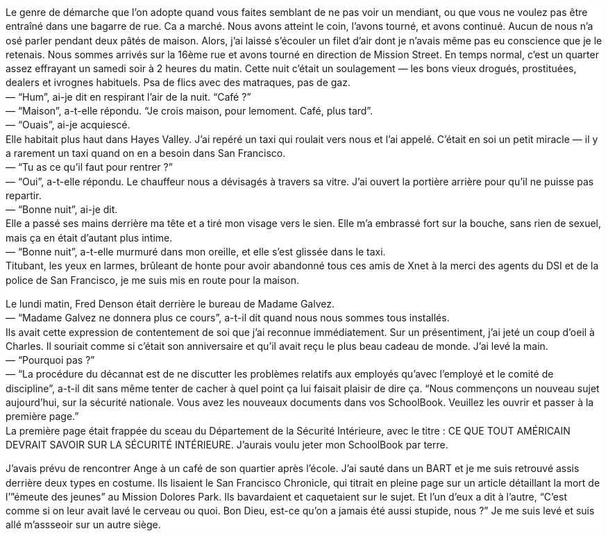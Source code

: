 Le genre de démarche que l’on adopte quand vous faites semblant de ne
pas voir un mendiant, ou que vous ne voulez pas être entraîné dans une
bagarre de rue. Ca a marché. Nous avons atteint le coin, l’avons tourné,
et avons continué. Aucun de nous n’a osé parler pendant deux pâtés de
maison. Alors, j’ai laissé s’écouler un filet d’air dont je n’avais même
pas eu conscience que je le retenais. Nous sommes arrivés sur la 16ème
rue et avons tourné en direction de Mission Street. En temps normal,
c’est un quarter assez effrayant un samedi soir à 2 heures du matin.
Cette nuit c’était un soulagement — les bons vieux drogués, prostituées,
dealers et ivrognes habituels. Psa de flics avec des matraques, pas de
gaz.\
— “Hum”, ai-je dit en respirant l’air de la nuit. “Café ?”\
— “Maison”, a-t-elle répondu. “Je crois maison, pour lemoment. Café,
plus tard”.\
— “Ouais”, ai-je acquiescé.\
Elle habitait plus haut dans Hayes Valley. J’ai repéré un taxi qui
roulait vers nous et l’ai appelé. C’était en soi un petit miracle — il y
a rarement un taxi quand on en a besoin dans San Francisco.\
— “Tu as ce qu’il faut pour rentrer ?”\
— “Oui”, a-t-elle répondu. Le chauffeur nous a dévisagés à travers sa
vitre. J’ai ouvert la portière arrière pour qu’il ne puisse pas
repartir.\
— “Bonne nuit”, ai-je dit.\
Elle a passé ses mains derrière ma tête et a tiré mon visage vers le
sien. Elle m’a embrassé fort sur la bouche, sans rien de sexuel, mais ça
en était d’autant plus intime.\
— “Bonne nuit”, a-t-elle murmuré dans mon oreille, et elle s’est glissée
dans le taxi.\
Titubant, les yeux en larmes, brûleant de honte pour avoir abandonné
tous ces amis de Xnet à la merci des agents du DSI et de la police de
San Francisco, je me suis mis en route pour la maison.

Le lundi matin, Fred Denson était derrière le bureau de Madame Galvez.\
— “Madame Galvez ne donnera plus ce cours”, a-t-il dit quand nous nous
sommes tous installés.\
Ils avait cette expression de contentement de soi que j’ai reconnue
immédiatement. Sur un présentiment, j’ai jeté un coup d’oeil à Charles.
Il souriait comme si c’était son anniversaire et qu’il avait reçu le
plus beau cadeau de monde. J’ai levé la main.\
— “Pourquoi pas ?”\
— “La procédure du décannat est de ne discutter les problèmes relatifs
aux employés qu’avec l’employé et le comité de discipline”, a-t-il dit
sans même tenter de cacher à quel point ça lui faisait plaisir de dire
ça. “Nous commençons un nouveau sujet aujourd’hui, sur la sécurité
nationale. Vous avez les nouveaux documents dans vos SchoolBook.
Veuillez les ouvrir et passer à la première page.”\
La première page était frappée du sceau du Département de la Sécurité
Intérieure, avec le titre : CE QUE TOUT AMÉRICAIN DEVRAIT SAVOIR SUR LA
SÉCURITÉ INTÉRIEURE. J’aurais voulu jeter mon SchoolBook par terre.

J’avais prévu de rencontrer Ange à un café de son quartier après
l’école. J’ai sauté dans un BART et je me suis retrouvé assis derrière
deux types en costume. Ils lisaient le San Francisco Chronicle, qui
titrait en pleine page sur un article détaillant la mort de l’”émeute
des jeunes” au Mission Dolores Park. Ils bavardaient et caquetaient sur
le sujet. Et l’un d’eux a dit à l’autre, “C’est comme si on leur avait
lavé le cerveau ou quoi. Bon Dieu, est-ce qu’on a jamais été aussi
stupide, nous ?” Je me suis levé et suis allé m’assseoir sur un autre
siège.

